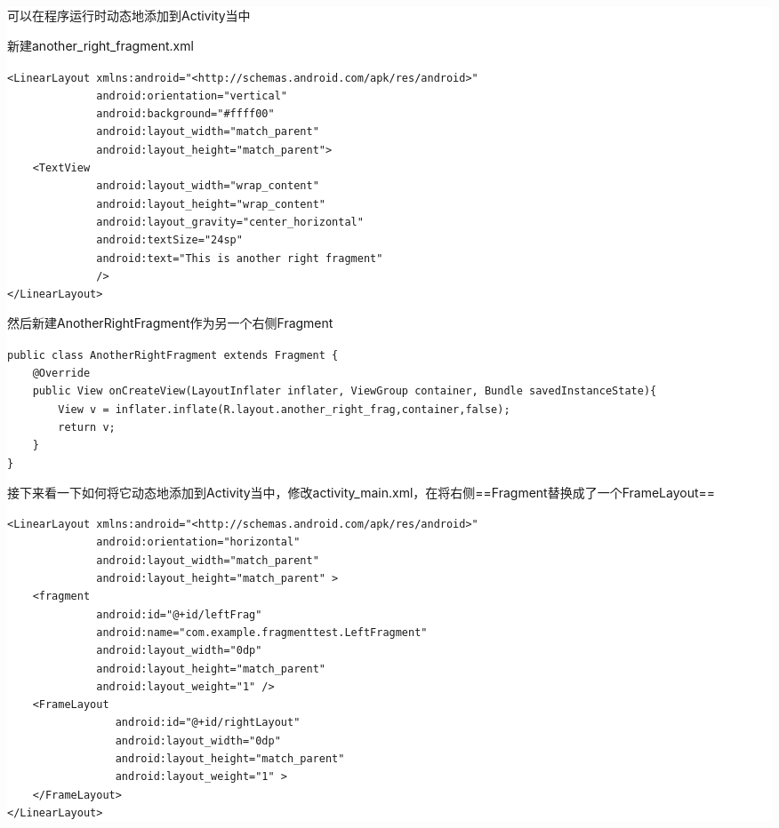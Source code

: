 可以在程序运行时动态地添加到Activity当中

新建another_right_fragment.xml

```
<LinearLayout xmlns:android="<http://schemas.android.com/apk/res/android>"
              android:orientation="vertical"
              android:background="#ffff00"
              android:layout_width="match_parent"
              android:layout_height="match_parent">
    <TextView
              android:layout_width="wrap_content"
              android:layout_height="wrap_content"
              android:layout_gravity="center_horizontal"
              android:textSize="24sp"
              android:text="This is another right fragment"
              />
</LinearLayout>

```

然后新建AnotherRightFragment作为另一个右侧Fragment

```
public class AnotherRightFragment extends Fragment {
    @Override
    public View onCreateView(LayoutInflater inflater, ViewGroup container, Bundle savedInstanceState){
        View v = inflater.inflate(R.layout.another_right_frag,container,false);
        return v;
    }
}

```

接下来看一下如何将它动态地添加到Activity当中，修改activity_main.xml，在将右侧==Fragment替换成了一个FrameLayout==

```
<LinearLayout xmlns:android="<http://schemas.android.com/apk/res/android>"
              android:orientation="horizontal"
              android:layout_width="match_parent"
              android:layout_height="match_parent" >
    <fragment
              android:id="@+id/leftFrag"
              android:name="com.example.fragmenttest.LeftFragment"
              android:layout_width="0dp"
              android:layout_height="match_parent"
              android:layout_weight="1" />
    <FrameLayout
                 android:id="@+id/rightLayout"
                 android:layout_width="0dp"
                 android:layout_height="match_parent"
                 android:layout_weight="1" >
    </FrameLayout>
</LinearLayout>

```

